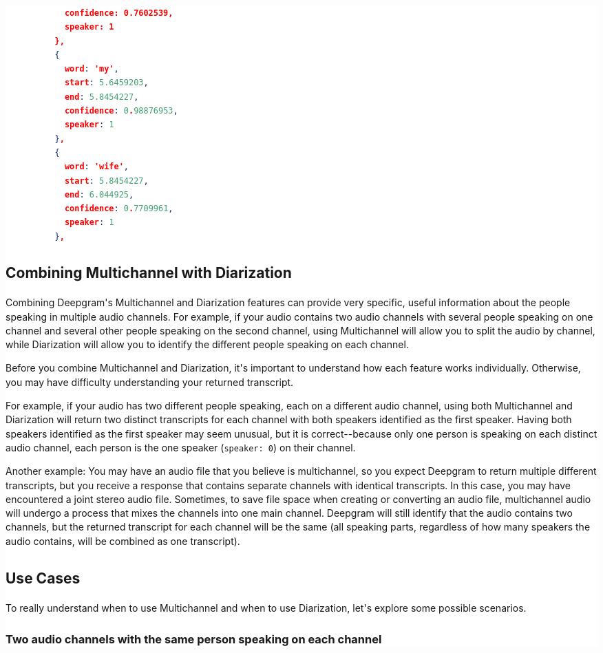 ```json
            confidence: 0.7602539,
            speaker: 1
          },
          {
            word: 'my',
            start: 5.6459203,
            end: 5.8454227,
            confidence: 0.98876953,
            speaker: 1
          },
          {
            word: 'wife',
            start: 5.8454227,
            end: 6.044925,
            confidence: 0.7709961,
            speaker: 1
          },
```

## Combining Multichannel with Diarization

Combining Deepgram's Multichannel and Diarization features can provide very specific, useful information about the people speaking in multiple audio channels. For example, if your audio contains two audio channels with several people speaking on one channel and several other people speaking on the second channel, using Multichannel will allow you to split the audio by channel, while Diarization will allow you to identify the different people speaking on each channel.

Before you combine Multichannel and Diarization, it's important to understand how each feature works individually. Otherwise, you may have difficulty understanding your returned transcript.

For example, if your audio has two different people speaking, each on a different audio channel, using both Multichannel and Diarization will return two distinct transcripts for each channel with both speakers identified as the first speaker. Having both speakers identified as the first speaker may seem unusual, but it is correct--because only one person is speaking on each distinct audio channel, each person is the one speaker (`speaker: 0`) on their channel.

Another example: You may have an audio file that you believe is multichannel, so you expect Deepgram to return multiple different transcripts, but you receive a response that contains separate channels with identical transcripts. In this case, you may have encountered a joint stereo audio file. Sometimes, to save file space when creating or converting an audio file, multichannel audio will undergo a process that mixes the channels into one main channel. Deepgram will still identify that the audio contains two channels, but the returned transcript for each channel will be the same (all speaking parts, regardless of how many speakers the audio contains, will be combined as one transcript).

## Use Cases

To really understand when to use Multichannel and when to use Diarization, let's explore some possible scenarios.

### Two audio channels with the same person speaking on each channel
